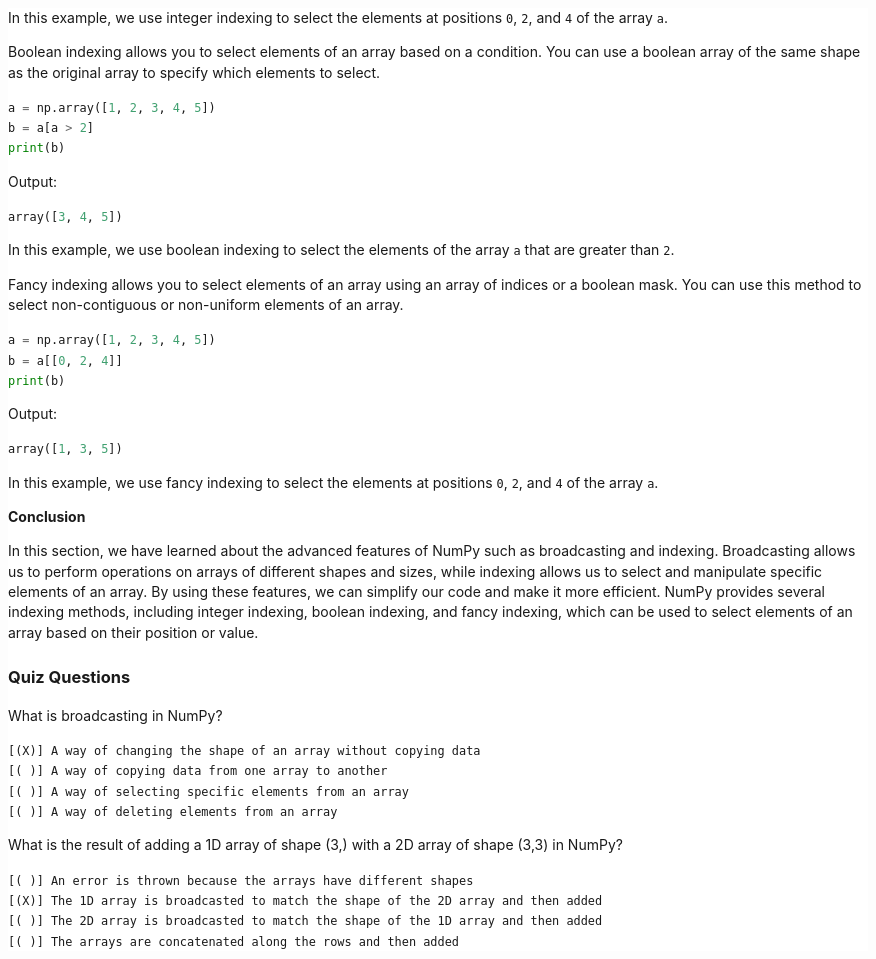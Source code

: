 In this example, we use integer indexing to select the elements at positions `0`, `2`, and `4` of the array `a`.

Boolean indexing allows you to select elements of an array based on a condition. You can use a boolean array of the same shape as the original array to specify which elements to select.

``` python
a = np.array([1, 2, 3, 4, 5])
b = a[a > 2]
print(b)
```

Output:
``` python
array([3, 4, 5])
```

In this example, we use boolean indexing to select the elements of the array `a` that are greater than `2`.

Fancy indexing allows you to select elements of an array using an array of indices or a boolean mask. You can use this method to select non-contiguous or non-uniform elements of an array.

``` python
a = np.array([1, 2, 3, 4, 5])
b = a[[0, 2, 4]]
print(b)
```

Output:
``` python
array([1, 3, 5])
```

In this example, we use fancy indexing to select the elements at positions `0`, `2`, and `4` of the array `a`.

**Conclusion**

In this section, we have learned about the advanced features of NumPy such as broadcasting and indexing. Broadcasting allows us to perform operations on arrays of different shapes and sizes, while indexing allows us to select and manipulate specific elements of an array. By using these features, we can simplify our code and make it more efficient. NumPy provides several indexing methods, including integer indexing, boolean indexing, and fancy indexing, which can be used to select elements of an array based on their position or value.

### Quiz Questions 

What is broadcasting in NumPy?

    [(X)] A way of changing the shape of an array without copying data 
    [( )] A way of copying data from one array to another 
    [( )] A way of selecting specific elements from an array 
    [( )] A way of deleting elements from an array 

What is the result of adding a 1D array of shape (3,) with a 2D array of shape (3,3) in NumPy?

    [( )] An error is thrown because the arrays have different shapes 
    [(X)] The 1D array is broadcasted to match the shape of the 2D array and then added 
    [( )] The 2D array is broadcasted to match the shape of the 1D array and then added 
    [( )] The arrays are concatenated along the rows and then added 
